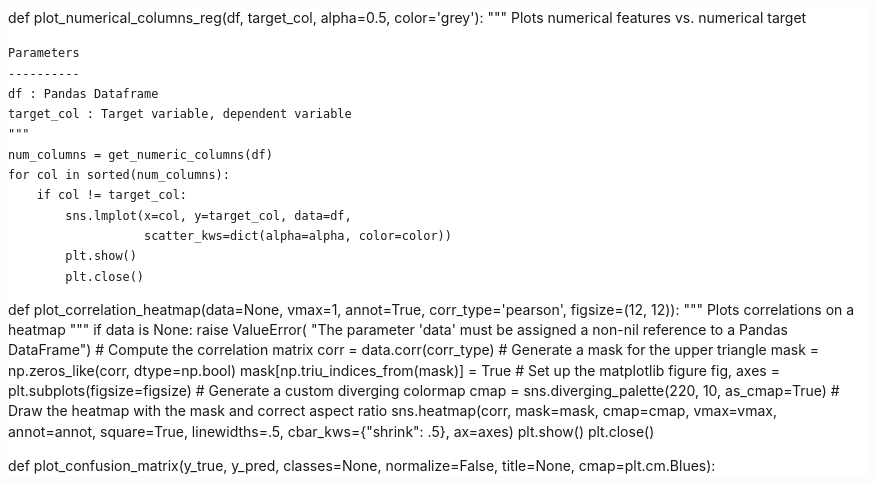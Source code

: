def plot_numerical_columns_reg(df, target_col, alpha=0.5, color='grey'):
    """
    Plots numerical features vs. numerical target

    Parameters
    ----------
    df : Pandas Dataframe
    target_col : Target variable, dependent variable
    """
    num_columns = get_numeric_columns(df)
    for col in sorted(num_columns):
        if col != target_col:
            sns.lmplot(x=col, y=target_col, data=df,
                       scatter_kws=dict(alpha=alpha, color=color))
            plt.show()
            plt.close()




def plot_correlation_heatmap(data=None, vmax=1, annot=True, corr_type='pearson', figsize=(12, 12)):
    """
    Plots correlations on a heatmap
    """
    if data is None:
        raise ValueError(
            "The parameter 'data' must be assigned a non-nil reference to a Pandas DataFrame")
    # Compute the correlation matrix
    corr = data.corr(corr_type)
    # Generate a mask for the upper triangle
    mask = np.zeros_like(corr, dtype=np.bool)
    mask[np.triu_indices_from(mask)] = True
    # Set up the matplotlib figure
    fig, axes = plt.subplots(figsize=figsize)
    # Generate a custom diverging colormap
    cmap = sns.diverging_palette(220, 10, as_cmap=True)
    # Draw the heatmap with the mask and correct aspect ratio
    sns.heatmap(corr, mask=mask, cmap=cmap, vmax=vmax, annot=annot, square=True,
                linewidths=.5, cbar_kws={"shrink": .5}, ax=axes)
    plt.show()
    plt.close()

def plot_confusion_matrix(y_true, y_pred, classes=None,
                            normalize=False,
                            title=None,
                            cmap=plt.cm.Blues):
